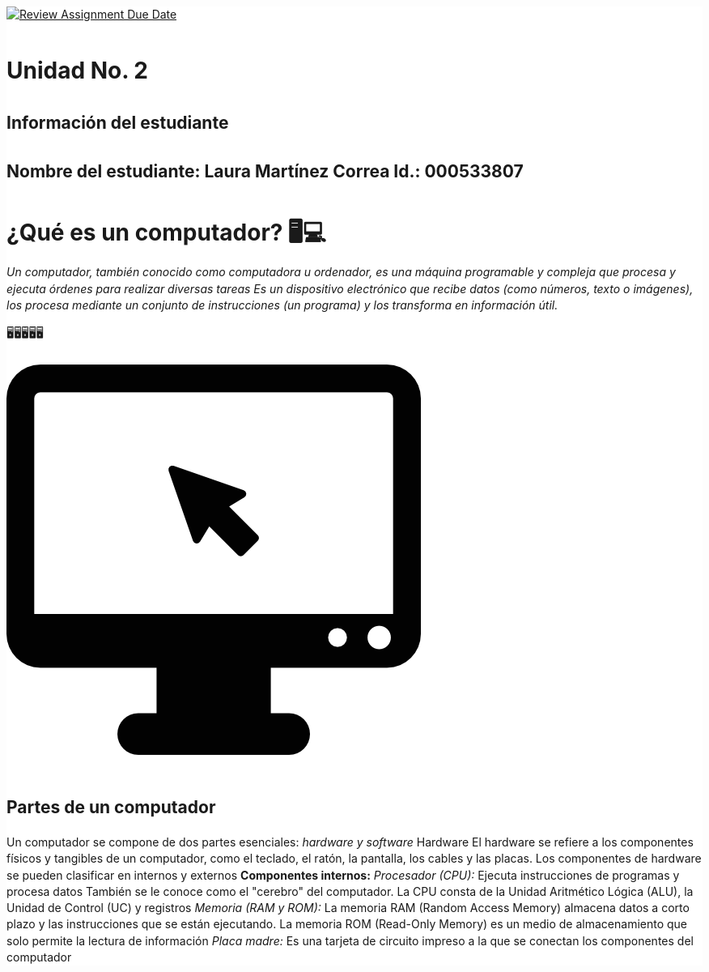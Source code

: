 [![Review Assignment Due Date](https://classroom.github.com/assets/deadline-readme-button-22041afd0340ce965d47ae6ef1cefeee28c7c493a6346c4f15d667ab976d596c.svg)](https://classroom.github.com/a/IYE4ssuc)
# Unidad No. 2
## Información del estudiante  
Nombre del estudiante:  Laura Martínez Correa
Id.: 000533807
---
# ¿Qué es un computador?   🖥️💻
*Un computador, también conocido como computadora u ordenador, es una máquina programable y compleja que procesa y ejecuta órdenes para realizar diversas tareas Es un dispositivo electrónico que recibe datos (como números, texto o imágenes), los procesa mediante un conjunto de instrucciones (un programa) y los transforma en información útil.*

🖥️🖥️🖥️🖥️🖥️

![alt text](</images/busqueda-de-pc.png>)

## **Partes de un computador**
Un computador se compone de dos partes esenciales: 
*hardware y software*
Hardware El hardware se refiere a los componentes físicos y tangibles de un computador, como el teclado, el ratón, la pantalla, los cables y las placas. Los componentes de hardware se pueden clasificar en internos y externos 
**Componentes internos:**
*Procesador (CPU):* Ejecuta instrucciones de programas y procesa datos También se le conoce como el "cerebro" del computador. La CPU consta de la Unidad Aritmético Lógica (ALU), la Unidad de Control (UC) y registros
*Memoria (RAM y ROM):* La memoria RAM (Random Access Memory) almacena datos a corto plazo y las instrucciones que se están ejecutando. La memoria ROM (Read-Only Memory) es un medio de almacenamiento que solo permite la lectura de información
*Placa madre:* Es una tarjeta de circuito impreso a la que se conectan los componentes del computador 